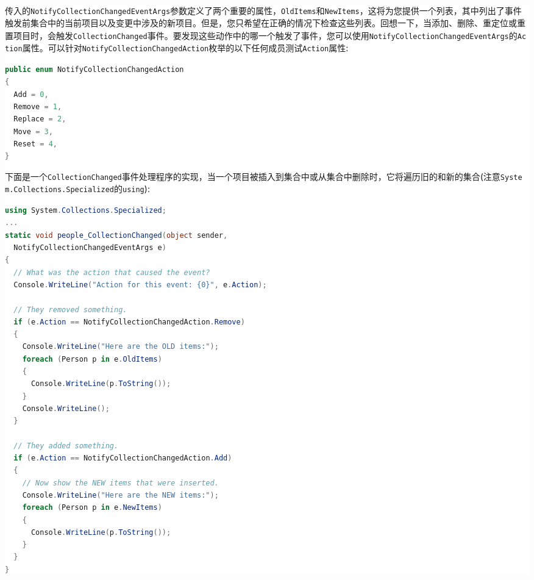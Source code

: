 传入的`NotifyCollectionChangedEventArgs`参数定义了两个重要的属性，`OldItems`和`NewItems`，这将为您提供一个列表，其中列出了事件触发前集合中的当前项目以及变更中涉及的新项目。但是，您只希望在正确的情况下检查这些列表。回想一下，当添加、删除、重定位或重置项目时，会触发`CollectionChanged`事件。要发现这些动作中的哪一个触发了事件，您可以使用`NotifyCollectionChangedEventArgs`的`Action`属性。可以针对`NotifyCollectionChangedAction`枚举的以下任何成员测试`Action`属性:

```cs
public enum NotifyCollectionChangedAction
{
  Add = 0,
  Remove = 1,
  Replace = 2,
  Move = 3,
  Reset = 4,
}

```

下面是一个`CollectionChanged`事件处理程序的实现，当一个项目被插入到集合中或从集合中删除时，它将遍历旧的和新的集合(注意`System.Collections.Specialized`的`using`):

```cs
using System.Collections.Specialized;
...
static void people_CollectionChanged(object sender,
  NotifyCollectionChangedEventArgs e)
{
  // What was the action that caused the event?
  Console.WriteLine("Action for this event: {0}", e.Action);

  // They removed something.
  if (e.Action == NotifyCollectionChangedAction.Remove)
  {
    Console.WriteLine("Here are the OLD items:");
    foreach (Person p in e.OldItems)
    {
      Console.WriteLine(p.ToString());
    }
    Console.WriteLine();
  }

  // They added something.
  if (e.Action == NotifyCollectionChangedAction.Add)
  {
    // Now show the NEW items that were inserted.
    Console.WriteLine("Here are the NEW items:");
    foreach (Person p in e.NewItems)
    {
      Console.WriteLine(p.ToString());
    }
  }
}

```
